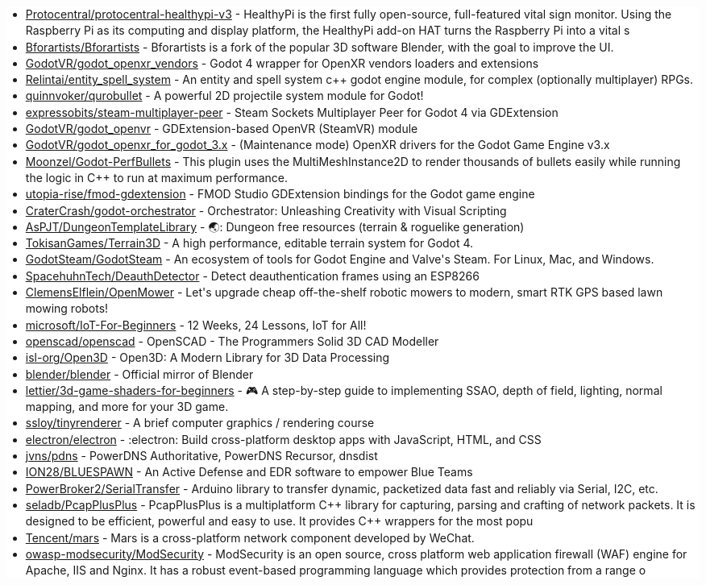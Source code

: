 - [Protocentral/protocentral-healthypi-v3](https://github.com/Protocentral/protocentral-healthypi-v3) - HealthyPi is the first fully open-source, full-featured vital sign monitor. Using the Raspberry Pi as its computing and display platform, the HealthyPi add-on HAT turns the Raspberry Pi into a vital s
- [Bforartists/Bforartists](https://github.com/Bforartists/Bforartists) - Bforartists is a fork of the popular 3D software Blender, with the goal to improve the UI.
- [GodotVR/godot_openxr_vendors](https://github.com/GodotVR/godot_openxr_vendors) - Godot 4 wrapper for OpenXR vendors loaders and extensions
- [Relintai/entity_spell_system](https://github.com/Relintai/entity_spell_system) - An entity and spell system c++ godot engine module, for complex (optionally multiplayer) RPGs.
- [quinnvoker/qurobullet](https://github.com/quinnvoker/qurobullet) - A powerful 2D projectile system module for Godot!
- [expressobits/steam-multiplayer-peer](https://github.com/expressobits/steam-multiplayer-peer) - Steam Sockets Multiplayer Peer for Godot 4 via GDExtension
- [GodotVR/godot_openvr](https://github.com/GodotVR/godot_openvr) - GDExtension-based OpenVR (SteamVR) module
- [GodotVR/godot_openxr_for_godot_3.x](https://github.com/GodotVR/godot_openxr_for_godot_3.x) - (Maintenance mode) OpenXR drivers for the Godot Game Engine v3.x
- [Moonzel/Godot-PerfBullets](https://github.com/Moonzel/Godot-PerfBullets) - This plugin uses the MultiMeshInstance2D to render thousands of bullets easily while running the logic in C++ to run at maximum performance.
- [utopia-rise/fmod-gdextension](https://github.com/utopia-rise/fmod-gdextension) - FMOD Studio GDExtension bindings for the Godot game engine
- [CraterCrash/godot-orchestrator](https://github.com/CraterCrash/godot-orchestrator) - Orchestrator: Unleashing Creativity with Visual Scripting
- [AsPJT/DungeonTemplateLibrary](https://github.com/AsPJT/DungeonTemplateLibrary) - 🌏: Dungeon free resources (terrain & roguelike generation)
- [TokisanGames/Terrain3D](https://github.com/TokisanGames/Terrain3D) - A high performance, editable terrain system for Godot 4.
- [GodotSteam/GodotSteam](https://github.com/GodotSteam/GodotSteam) - An ecosystem of tools for Godot Engine and Valve's Steam. For Linux, Mac, and Windows.
- [SpacehuhnTech/DeauthDetector](https://github.com/SpacehuhnTech/DeauthDetector) - Detect deauthentication frames using an ESP8266
- [ClemensElflein/OpenMower](https://github.com/ClemensElflein/OpenMower) - Let's upgrade cheap off-the-shelf robotic mowers to modern, smart RTK GPS based lawn mowing robots!
- [microsoft/IoT-For-Beginners](https://github.com/microsoft/IoT-For-Beginners) - 12 Weeks, 24 Lessons, IoT for All!
- [openscad/openscad](https://github.com/openscad/openscad) - OpenSCAD - The Programmers Solid 3D CAD Modeller
- [isl-org/Open3D](https://github.com/isl-org/Open3D) - Open3D: A Modern Library for 3D Data Processing
- [blender/blender](https://github.com/blender/blender) - Official mirror of Blender
- [lettier/3d-game-shaders-for-beginners](https://github.com/lettier/3d-game-shaders-for-beginners) - 🎮 A step-by-step guide to implementing SSAO, depth of field, lighting, normal mapping, and more for your 3D game.
- [ssloy/tinyrenderer](https://github.com/ssloy/tinyrenderer) - A brief computer graphics / rendering course
- [electron/electron](https://github.com/electron/electron) - :electron: Build cross-platform desktop apps with JavaScript, HTML, and CSS
- [jvns/pdns](https://github.com/jvns/pdns) - PowerDNS Authoritative, PowerDNS Recursor, dnsdist
- [ION28/BLUESPAWN](https://github.com/ION28/BLUESPAWN) - An Active Defense and EDR software to empower Blue Teams
- [PowerBroker2/SerialTransfer](https://github.com/PowerBroker2/SerialTransfer) - Arduino library to transfer dynamic, packetized data fast and reliably via Serial, I2C, etc.
- [seladb/PcapPlusPlus](https://github.com/seladb/PcapPlusPlus) - PcapPlusPlus is a multiplatform C++ library for capturing, parsing and crafting of network packets. It is designed to be efficient, powerful and easy to use. It provides C++ wrappers for the most popu
- [Tencent/mars](https://github.com/Tencent/mars) - Mars is a cross-platform network component  developed by WeChat.
- [owasp-modsecurity/ModSecurity](https://github.com/owasp-modsecurity/ModSecurity) - ModSecurity is an open source, cross platform web application firewall (WAF) engine for Apache, IIS and Nginx. It has a robust event-based programming language which provides protection from a range o